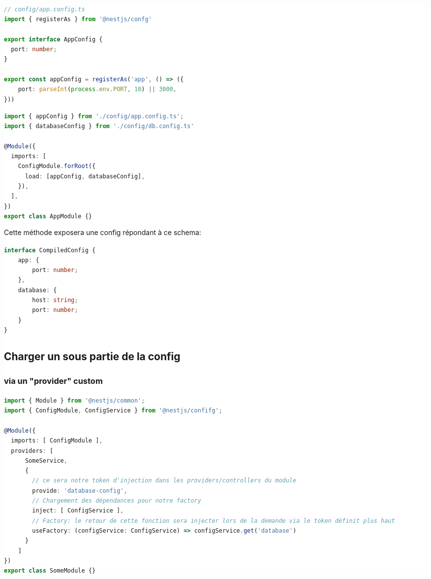 ```ts
// config/app.config.ts
import { registerAs } from '@nestjs/confg'

export interface AppConfig {
  port: number;  
}

export const appConfig = registerAs('app', () => ({
    port: parseInt(process.env.PORT, 10) || 3000, 
}))
```

```ts
import { appConfig } from './config/app.config.ts';
import { databaseConfig } from './config/db.config.ts'

@Module({
  imports: [
    ConfigModule.forRoot({
      load: [appConfig, databaseConfig],
    }),
  ],
})
export class AppModule {}
```

Cette méthode exposera une config répondant à ce schema:
```ts
interface CompiledConfig {
    app: {
        port: number;
    },
    database: {
        host: string;
        port: number; 
    }
}
```

## Charger un sous partie de la config

### via un "provider" custom

```ts
import { Module } from '@nestjs/common';
import { ConfigModule, ConfigService } from '@nestjs/confifg';

@Module({
  imports: [ ConfigModule ],
  providers: [
      SomeService,
      {
        // ce sera notre token d'injection dans les providers/controllers du module
        provide: 'database-config',
        // Chargement des dépendances pour notre factory
        inject: [ ConfigService ],
        // Factory: le retour de cette fonction sera injecter lors de la demande via le token définit plus haut
        useFactory: (configService: ConfigService) => configService.get('database')
      }
    ]
})
export class SomeModule {}
```
